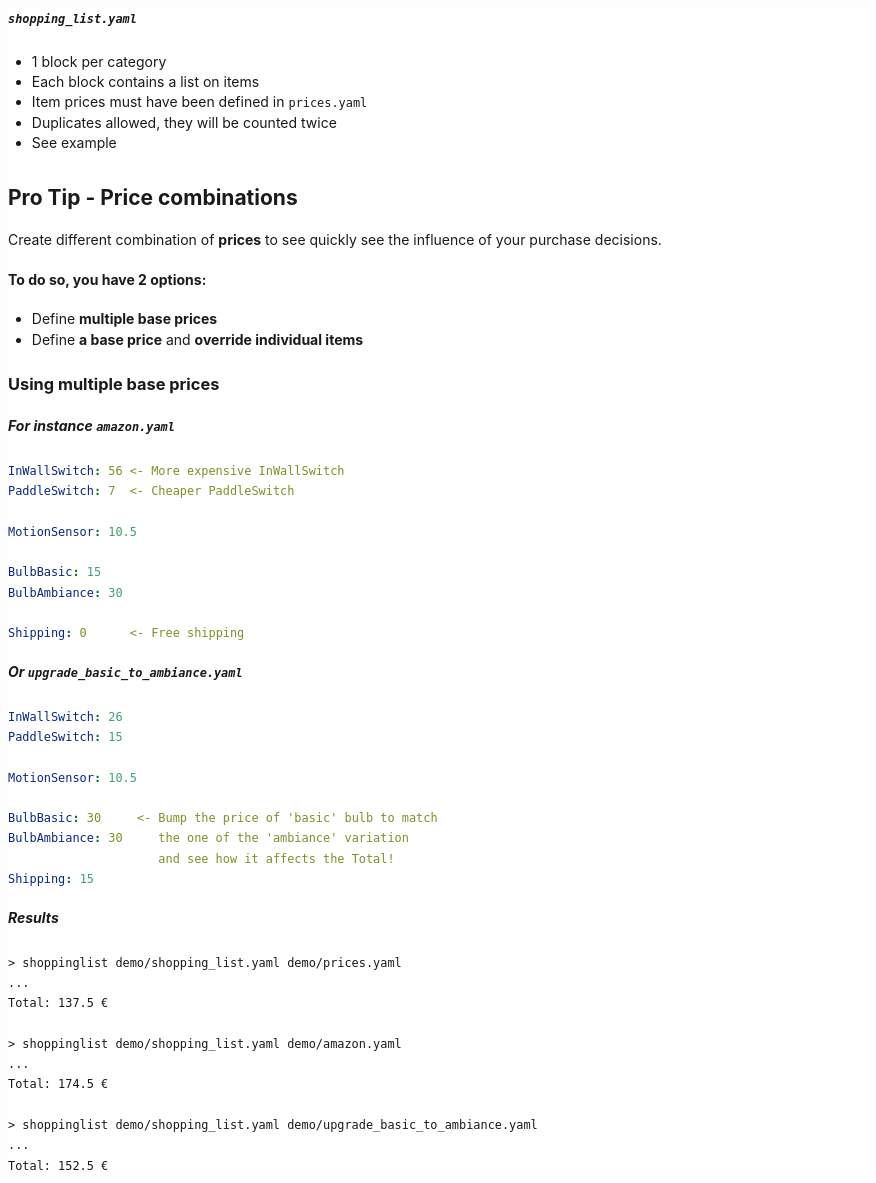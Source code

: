 ##### `shopping_list.yaml`
* 1 block per category
* Each block contains a list on items
* Item prices must have been defined in `prices.yaml`
* Duplicates allowed, they will be counted twice
* See example

## Pro Tip - Price combinations
Create different combination of **prices** to see quickly see the influence of your purchase decisions.

#### To do so, you have 2 options:
* Define **multiple base prices**
* Define **a base price** and **override individual items**

### Using multiple base prices
##### For instance `amazon.yaml`
```yaml
InWallSwitch: 56 <- More expensive InWallSwitch
PaddleSwitch: 7  <- Cheaper PaddleSwitch

MotionSensor: 10.5

BulbBasic: 15
BulbAmbiance: 30

Shipping: 0      <- Free shipping
```

##### Or `upgrade_basic_to_ambiance.yaml`
```yaml
InWallSwitch: 26
PaddleSwitch: 15

MotionSensor: 10.5

BulbBasic: 30     <- Bump the price of 'basic' bulb to match
BulbAmbiance: 30     the one of the 'ambiance' variation
                     and see how it affects the Total!
Shipping: 15
```

##### Results
```shell
> shoppinglist demo/shopping_list.yaml demo/prices.yaml
...
Total: 137.5 €

> shoppinglist demo/shopping_list.yaml demo/amazon.yaml 
...
Total: 174.5 €

> shoppinglist demo/shopping_list.yaml demo/upgrade_basic_to_ambiance.yaml
...
Total: 152.5 €
```
